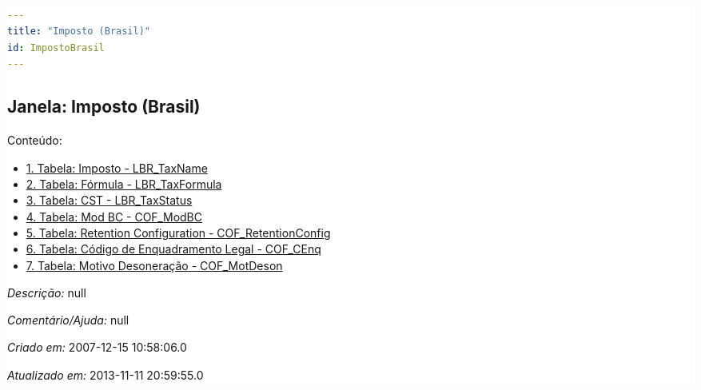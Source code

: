 ```yaml
---
title: "Imposto (Brasil)"
id: ImpostoBrasil
---
```

<div id="d119225e1" class="section chapter">

<div class="titlepage">

<div>

<div>

## Janela: Imposto (Brasil)

</div>

</div>

</div>

<div class="toc">

<div class="toc-title">

Conteúdo:

</div>

  - <span class="section">[1. Tabela: Imposto -
    LBR\_TaxName](#d119225e22)</span>
  - <span class="section">[2. Tabela: Fórmula -
    LBR\_TaxFormula](#d119225e295)</span>
  - <span class="section">[3. Tabela: CST -
    LBR\_TaxStatus](#d119225e554)</span>
  - <span class="section">[4. Tabela: Mod BC -
    COF\_ModBC](#d119225e800)</span>
  - <span class="section">[5. Tabela: Retention Configuration -
    COF\_RetentionConfig](#d119225e961)</span>
  - <span class="section">[6. Tabela: Código de Enquadramento Legal -
    COF\_CEnq](#d119225e1180)</span>
  - <span class="section">[7. Tabela: Motivo Desoneração -
    COF\_MotDeson](#d119225e1355)</span>

</div>

<span class="emphasis">*Descrição:* </span> null

<span class="emphasis">*Comentário/Ajuda:* </span>null

<span class="emphasis"> *Criado em:* </span>2007-12-15 10:58:06.0

<span class="emphasis">*Atualizado em:* </span>2013-11-11 20:59:55.0

<div id="d119225e22" class="section section">

<div class="titlepage">
